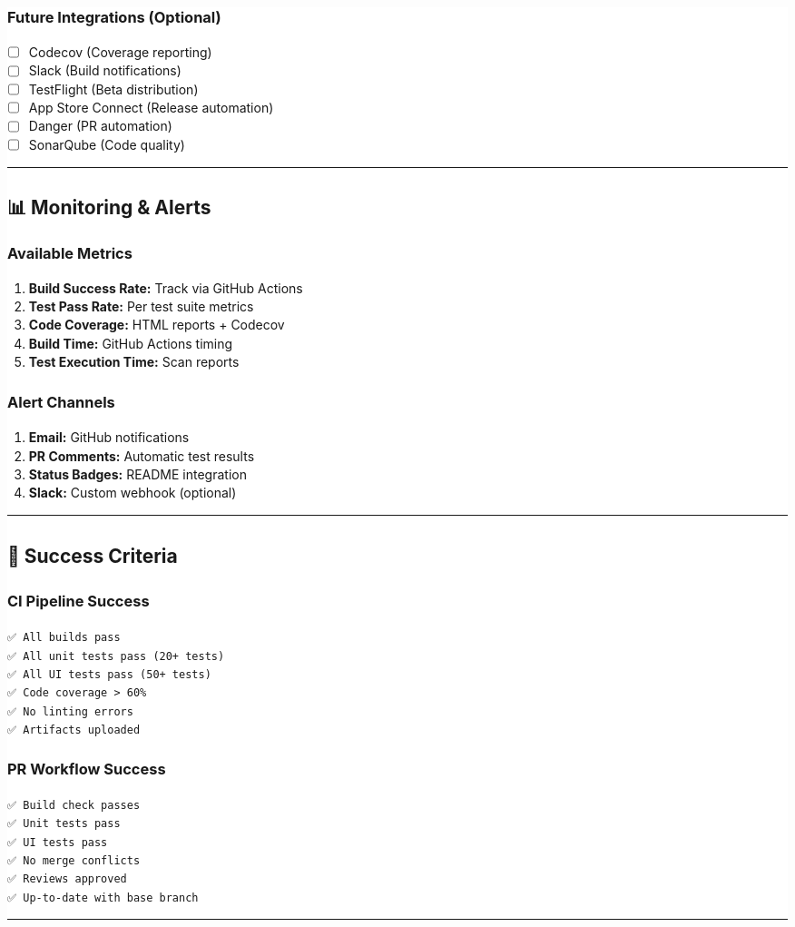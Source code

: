 ### Future Integrations (Optional)
- [ ] Codecov (Coverage reporting)
- [ ] Slack (Build notifications)
- [ ] TestFlight (Beta distribution)
- [ ] App Store Connect (Release automation)
- [ ] Danger (PR automation)
- [ ] SonarQube (Code quality)

---

## 📊 Monitoring & Alerts

### Available Metrics

1. **Build Success Rate:** Track via GitHub Actions
2. **Test Pass Rate:** Per test suite metrics
3. **Code Coverage:** HTML reports + Codecov
4. **Build Time:** GitHub Actions timing
5. **Test Execution Time:** Scan reports

### Alert Channels

1. **Email:** GitHub notifications
2. **PR Comments:** Automatic test results
3. **Status Badges:** README integration
4. **Slack:** Custom webhook (optional)

---

## 🎯 Success Criteria

### CI Pipeline Success
```
✅ All builds pass
✅ All unit tests pass (20+ tests)
✅ All UI tests pass (50+ tests)
✅ Code coverage > 60%
✅ No linting errors
✅ Artifacts uploaded
```

### PR Workflow Success
```
✅ Build check passes
✅ Unit tests pass
✅ UI tests pass
✅ No merge conflicts
✅ Reviews approved
✅ Up-to-date with base branch
```

---
